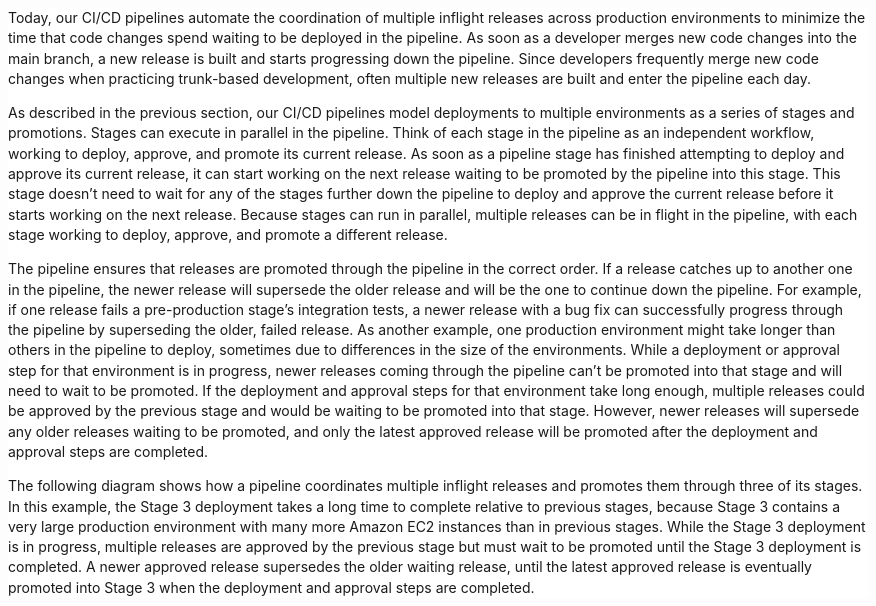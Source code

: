Today, our CI/CD pipelines automate the coordination of multiple inflight releases across production environments to minimize the time that code changes spend waiting to be deployed in the pipeline. As soon as a developer merges new code changes into the main branch, a new release is built and starts progressing down the pipeline. Since developers frequently merge new code changes when practicing trunk-based development, often multiple new releases are built and enter the pipeline each day.  

As described in the previous section, our CI/CD pipelines model deployments to multiple environments as a series of stages and promotions. Stages can execute in parallel in the pipeline. Think of each stage in the pipeline as an independent workflow, working to deploy, approve, and promote its current release. As soon as a pipeline stage has finished attempting to deploy and approve its current release, it can start working on the next release waiting to be promoted by the pipeline into this stage. This stage doesn’t need to wait for any of the stages further down the pipeline to deploy and approve the current release before it starts working on the next release. Because stages can run in parallel, multiple releases can be in flight in the pipeline, with each stage working to deploy, approve, and promote a different release.  

The pipeline ensures that releases are promoted through the pipeline in the correct order. If a release catches up to another one in the pipeline, the newer release will supersede the older release and will be the one to continue down the pipeline. For example, if one release fails a pre-production stage’s integration tests, a newer release with a bug fix can successfully progress through the pipeline by superseding the older, failed release. As another example, one production environment might take longer than others in the pipeline to deploy, sometimes due to differences in the size of the environments. While a deployment or approval step for that environment is in progress, newer releases coming through the pipeline can’t be promoted into that stage and will need to wait to be promoted. If the deployment and approval steps for that environment take long enough, multiple releases could be approved by the previous stage and would be waiting to be promoted into that stage. However, newer releases will supersede any older releases waiting to be promoted, and only the latest approved release will be promoted after the deployment and approval steps are completed.  

The following diagram shows how a pipeline coordinates multiple inflight releases and promotes them through three of its stages. In this example, the Stage 3 deployment takes a long time to complete relative to previous stages, because Stage 3 contains a very large production environment with many more Amazon EC2 instances than in previous stages. While the Stage 3 deployment is in progress, multiple releases are approved by the previous stage but must wait to be promoted until the Stage 3 deployment is completed. A newer approved release supersedes the older waiting release, until the latest approved release is eventually promoted into Stage 3 when the deployment and approval steps are completed.  
[](https://aws.amazon.com/builders-library/static-stability-using-availability-zones/)

